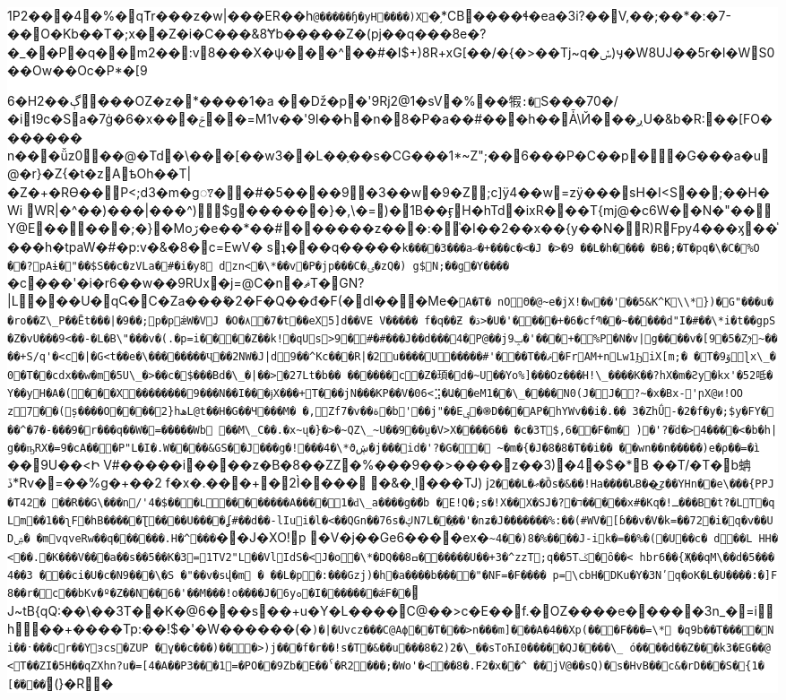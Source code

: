 1P2���4�%�qަTr���z�w|���ER� �h`@�����ɧ�yH ����)X`�֥\*CB����ɬ�еa�3i?��V,��;��\*�:�7-��O�Kb��T�;x� �Z�i�C���&8Ɏb�����Z �(pj��q���8e�?�\_��P�q� ׬�m2��:v8���X�ѱ���^��#�I$+)8R+xG[��/�{�>��Tj~q�ݽ)ӌ�W8UJ��5r�l�WS0��Ow��Oc�P\*�[9
 
 6�H2��ڳ���OZ�z�\*����1�a
��ǅ�p�'9Rj2@1�sV�%��犌`:�`S���70�/�i˦9c�Sa�7ġ�6�x���ݗ��=M1v��'9l��Һ�n�8�P�a��#���h��Ǡ\Й� ��ږU�&b�R:��[ FO�������
n���ǚz0��@�Td�\��󊛮�[��w3��L��֛��s�CG���1\*~Z";��6���P�С��p΍��G���a�u@�r}�Z{�t�zAҍOh��T|�Z�+�RӨ��P<;d3�m�gꢵ��#�5����9�3��w�9�Z;c]ÿ4��w=zӱ��� sH�I<S� �;��H�Wi
׵WR|�^��)���|� ��^)$g������}�,\�=)�1B��ӻH�hTd�ixR��� T{mj@�c6W��N�"��
Y@E�����;�}�M oڒ�e��\*��#������z���:�֓�I��2��x��{y��N�R)RFpy4���ӽ��֓���h�tp aW�#�p:v�&�8�c=EwV� sʇ���q�����`k����3���aޙ�+��� c�<�J �>�9 ��L�h����
�B�;�T�pq�\�C�%O��?pAɨ�"��$S� �c�zVLa�#�i�y8 dzn <�\*��v�P�jp���C�ۍ�zQ�) g$N;��g�Y����`�c���'�i�r6��w��9RUx�j=@C�n�ޘT�GN?
|L���U�qҀ�C�Za���ެ�2�F �Q��đ�F(�dl���Me�`A�T� nOΘ�@~e�jX!�w��'��5&K^K\\*})�G"���u��ro��Z\_Ρ��Ēt���|�9��;p�pǽW�VJ �O�۸򙿺�7�t��eX5]d��VE V�����
f�q��Ƶ
�ڌ>�U�'����+�6�cfՊ��~�����d"I�#��\*i�t��gpS�Z�vU���9<��-�L�B\"���v�(.�p=i����Z��k!�qUs>9�#�#��� J��d���4�P@��j9ݒ�'���+�%P�N�v|g����v�[9�5�Ζꫂ~����+S/q'�<c�|�G<t��e�\�� ������Ҷ��2NW�J|d9��^Kc���R|�2u����U�����#'���T��ޘ�ϜrAM+nLw1ϦiX[m;� �T�ۆ9ɭx \_�0�T��cdx��w�m�5U\_�>��c�$���Bd�\_�|��>�27Lt�b�� ������c�Z�頊�d�~U��Yo%]���Oz���H!\_����K��?hX�m�Ƨy�kx'�52呧�Y��yH�A�(���X��������9���N��I���ɉX���+T���jN���KP��V�06<⣩�Ա�׉�eM1��\_����N0(J�J�?~�x�Bx-'րX@ͷ!OOz7��(ș����O����2}hھL@t��H�G��Ч���M� �,Zf7�v��ة�b'��j"��Eݷ�֍D���AP�hYWv��i�.��
3�ZhǗ-�2�f�y�;$y�FY�
��^�7�-���9�r���q��W�=�����Wb
��M\_C��.�x~ų�}�>�~QZ\_~U��9��ṷ�V>X����6��
�с�3T$,6��F�m�
)�'?�֘d�>4����<�b�h|g��ҧRX�=9�cA���P"L�I�.Ԝ����&GS��J���ց�!���4�\*ϑڜ�j���id�'?�G��
~�m�{�J�8�8�T��i�� ��wn��n�����)e�ρ��=�ì`��9U��<Ի V#�����i����z �B�8��ZZ�%���9��>����z��3)�4�$�\*B
��T/�T�b蚺ڏ\*Rv�=��%g�+��2
f�х�.���+�2Ì���� �&�˻l���TJ)
j`2���L�ޢ�Ȍs�&��!Ha����ՆB��͜z��YHn��e\���{P PJ�T42� ��R��G\���n/'4�$���L��������A����1�ԁ\_a����g �ާ�b �E!Q�;s�!X��X�SJ�?�ד�����x#�Kq�!ـ���B �t?�LT�qLm��1��ʅF�hB�����Ʈ����U����ʆ#��d��-lIui�l�<��QGn��76s�ڮN7L��֣��'�nʑ�J�݇������%:�� (#ԜV�[ɓ��v�V�k=��72�i�q�v��UDۺ�
�mvqveRw��q������ .H�^���`��J�XO!p �V�j��Ge6����ex �`~4��)8�%����J-ik�=��%�(�U��c� d��L
HH�<��.�K���V���a��s��5��K�3=1TV2"L��VlIdS�<J�o�\*�DQ��ߛ8������U��+3�^zzT;q��5Tݢ�ȏ��<
hbr6��{Җ��qM\��d�5���4��3
�� �ci�U�c�N9���\�S
�"��v�sվ�m
� ��L�p �:���Gzj)�h�a����b����"�NF=�F����
p=\cbH�DKu�Y�3Nʹq�oK�L�U����:�]F8��r�c��bKv�º�Z��N��6�'��M���!o����J�6yܘ�I�������ǽF��`
J~tB{qQ:��\��3T��K�@6�޾��s��+u�Y�L����C@��>c�Ε��f.�OZ����e�����3n\_�=ih��+���� Tp:��!$�'�W������(�`)�|�Uvcz���C@Aϕ��T���>n���m]���A�4��Xp(���F���=\*
�q9b��T����Ni��ˑ���cr��Yɜcs�ZUP �񹃌ұ��c���)���>)j���f�r��!s�T�&��u���8�2)2�\_��sToЋI0�����QJ����\_
ó����d��Z���k3�EG��@<T��ZI�5H��qZXhn?u�=[4�A��P3���1=�PO��9Zb�E��ˁ�R2���;�Wo'�<��8�.F2�x��^
��jV@��sQ)�s�HvB��c&�rD���S�{1�[�֜���ۚ `(}�R�
 